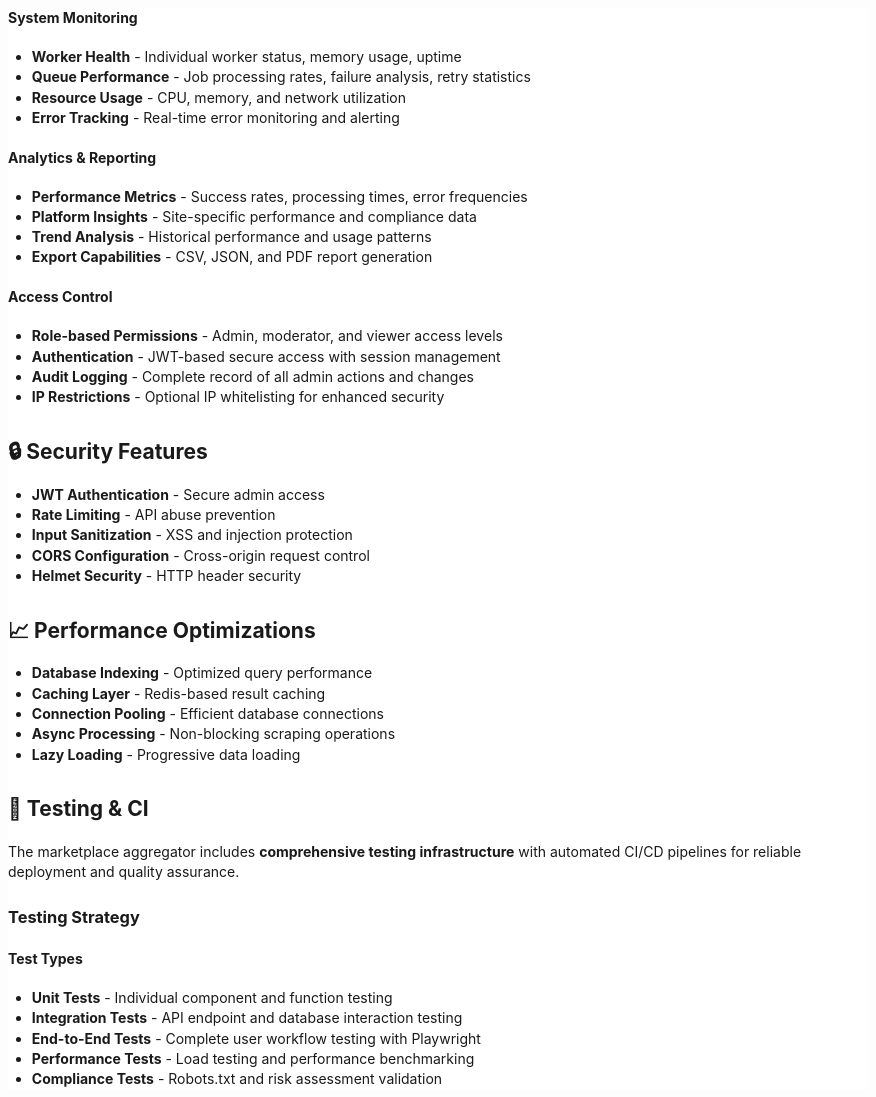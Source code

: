 #### System Monitoring

- **Worker Health** - Individual worker status, memory usage, uptime
- **Queue Performance** - Job processing rates, failure analysis, retry statistics
- **Resource Usage** - CPU, memory, and network utilization
- **Error Tracking** - Real-time error monitoring and alerting

#### Analytics & Reporting

- **Performance Metrics** - Success rates, processing times, error frequencies
- **Platform Insights** - Site-specific performance and compliance data
- **Trend Analysis** - Historical performance and usage patterns
- **Export Capabilities** - CSV, JSON, and PDF report generation

#### Access Control

- **Role-based Permissions** - Admin, moderator, and viewer access levels
- **Authentication** - JWT-based secure access with session management
- **Audit Logging** - Complete record of all admin actions and changes
- **IP Restrictions** - Optional IP whitelisting for enhanced security

## 🔒 Security Features

- **JWT Authentication** - Secure admin access
- **Rate Limiting** - API abuse prevention
- **Input Sanitization** - XSS and injection protection
- **CORS Configuration** - Cross-origin request control
- **Helmet Security** - HTTP header security

## 📈 Performance Optimizations

- **Database Indexing** - Optimized query performance
- **Caching Layer** - Redis-based result caching
- **Connection Pooling** - Efficient database connections
- **Async Processing** - Non-blocking scraping operations
- **Lazy Loading** - Progressive data loading

## 🧪 Testing & CI

The marketplace aggregator includes **comprehensive testing infrastructure** with automated CI/CD pipelines for reliable deployment and quality assurance.

### Testing Strategy

#### Test Types

- **Unit Tests** - Individual component and function testing
- **Integration Tests** - API endpoint and database interaction testing
- **End-to-End Tests** - Complete user workflow testing with Playwright
- **Performance Tests** - Load testing and performance benchmarking
- **Compliance Tests** - Robots.txt and risk assessment validation
